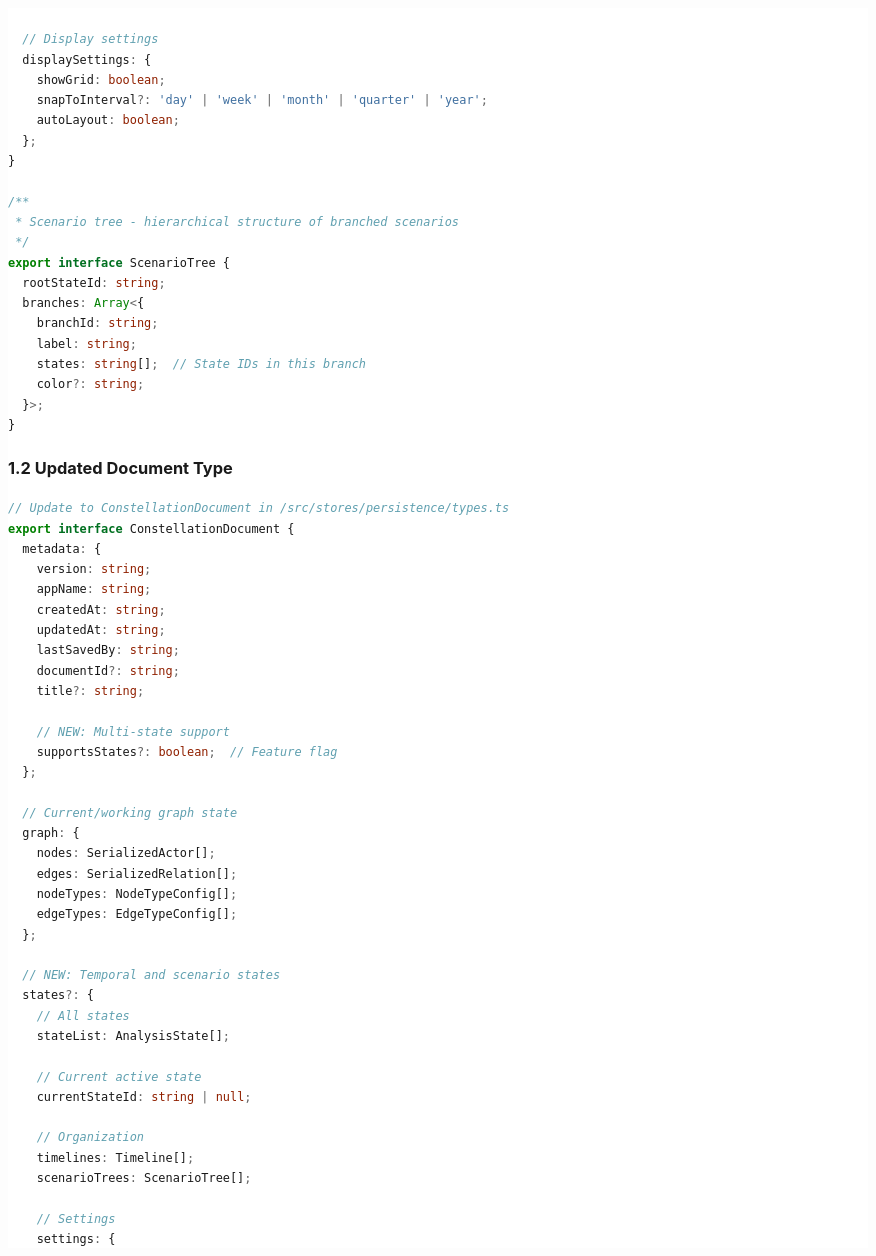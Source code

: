 ```typescript

  // Display settings
  displaySettings: {
    showGrid: boolean;
    snapToInterval?: 'day' | 'week' | 'month' | 'quarter' | 'year';
    autoLayout: boolean;
  };
}

/**
 * Scenario tree - hierarchical structure of branched scenarios
 */
export interface ScenarioTree {
  rootStateId: string;
  branches: Array<{
    branchId: string;
    label: string;
    states: string[];  // State IDs in this branch
    color?: string;
  }>;
}
```

### 1.2 Updated Document Type

```typescript
// Update to ConstellationDocument in /src/stores/persistence/types.ts
export interface ConstellationDocument {
  metadata: {
    version: string;
    appName: string;
    createdAt: string;
    updatedAt: string;
    lastSavedBy: string;
    documentId?: string;
    title?: string;

    // NEW: Multi-state support
    supportsStates?: boolean;  // Feature flag
  };

  // Current/working graph state
  graph: {
    nodes: SerializedActor[];
    edges: SerializedRelation[];
    nodeTypes: NodeTypeConfig[];
    edgeTypes: EdgeTypeConfig[];
  };

  // NEW: Temporal and scenario states
  states?: {
    // All states
    stateList: AnalysisState[];

    // Current active state
    currentStateId: string | null;

    // Organization
    timelines: Timeline[];
    scenarioTrees: ScenarioTree[];

    // Settings
    settings: {
```